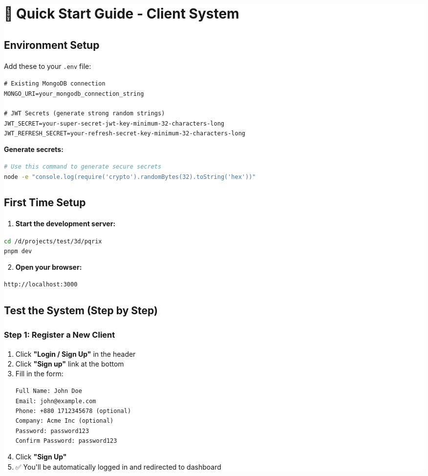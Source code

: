 # 🚀 Quick Start Guide - Client System

## Environment Setup

Add these to your `.env` file:

```env
# Existing MongoDB connection
MONGO_URI=your_mongodb_connection_string

# JWT Secrets (generate strong random strings)
JWT_SECRET=your-super-secret-jwt-key-minimum-32-characters-long
JWT_REFRESH_SECRET=your-refresh-secret-key-minimum-32-characters-long
```

**Generate secrets:**
```bash
# Use this command to generate secure secrets
node -e "console.log(require('crypto').randomBytes(32).toString('hex'))"
```

## First Time Setup

1. **Start the development server:**
```bash
cd /d/projects/test/3d/pqrix
pnpm dev
```

2. **Open your browser:**
```
http://localhost:3000
```

## Test the System (Step by Step)

### Step 1: Register a New Client

1. Click **"Login / Sign Up"** in the header
2. Click **"Sign up"** link at the bottom
3. Fill in the form:
   ```
   Full Name: John Doe
   Email: john@example.com
   Phone: +880 1712345678 (optional)
   Company: Acme Inc (optional)
   Password: password123
   Confirm Password: password123
   ```
4. Click **"Sign Up"**
5. ✅ You'll be automatically logged in and redirected to dashboard
